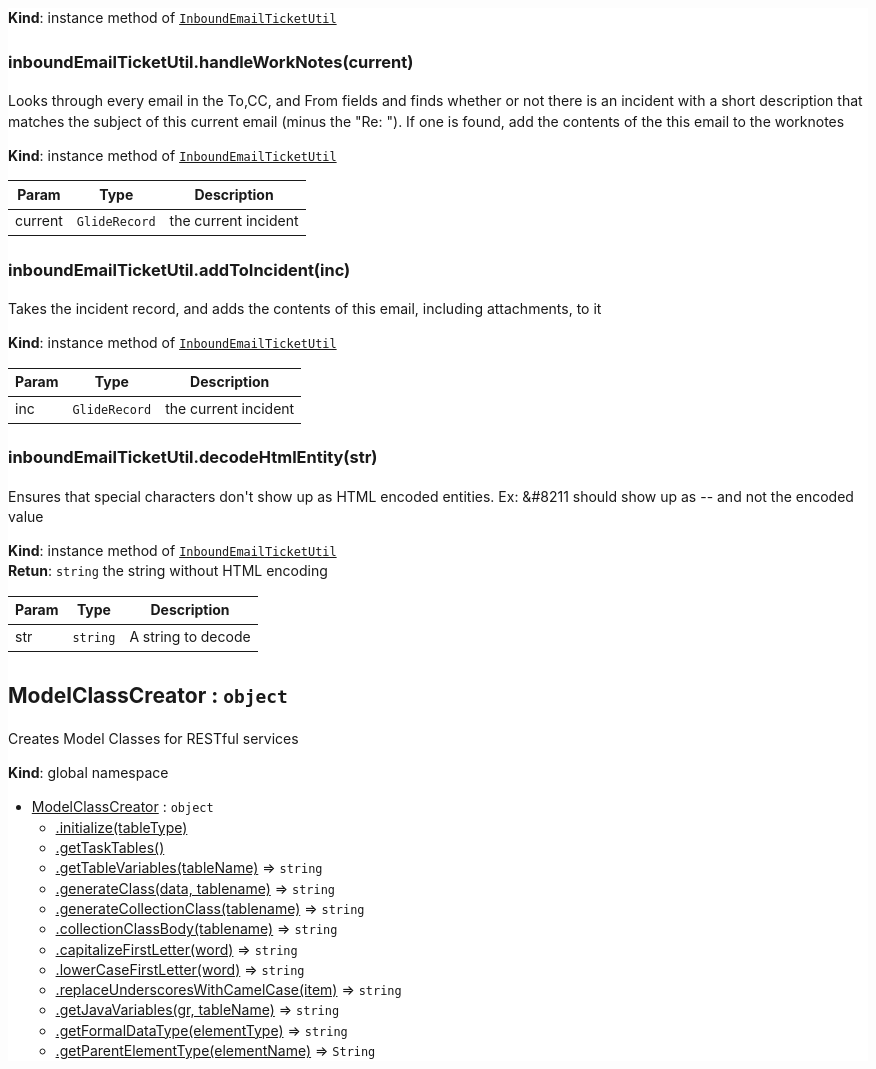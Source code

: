 **Kind**: instance method of <code>[InboundEmailTicketUtil](#InboundEmailTicketUtil)</code>  
<a name="InboundEmailTicketUtil+handleWorkNotes"></a>
### inboundEmailTicketUtil.handleWorkNotes(current)
Looks through every email in the To,CC, and From fields and finds whether  or not there is an incident with a short description that matches the subject of this current email (minus the "Re: "). If one is found, add the contents of the this email to the worknotes

**Kind**: instance method of <code>[InboundEmailTicketUtil](#InboundEmailTicketUtil)</code>  

| Param | Type | Description |
| --- | --- | --- |
| current | <code>GlideRecord</code> | the current incident |

<a name="InboundEmailTicketUtil+addToIncident"></a>
### inboundEmailTicketUtil.addToIncident(inc)
Takes the incident record, and adds the contents of this email, including attachments, to it

**Kind**: instance method of <code>[InboundEmailTicketUtil](#InboundEmailTicketUtil)</code>  

| Param | Type | Description |
| --- | --- | --- |
| inc | <code>GlideRecord</code> | the current incident |

<a name="InboundEmailTicketUtil+decodeHtmlEntity"></a>
### inboundEmailTicketUtil.decodeHtmlEntity(str)
Ensures that special characters don't show up as HTML encoded entities. Ex: &#8211 should show up as -- and not the encoded value

**Kind**: instance method of <code>[InboundEmailTicketUtil](#InboundEmailTicketUtil)</code>  
**Retun**: <code>string</code> the string without HTML encoding  

| Param | Type | Description |
| --- | --- | --- |
| str | <code>string</code> | A string to decode |

<a name="ModelClassCreator"></a>
## ModelClassCreator : <code>object</code>
Creates Model Classes for RESTful services

**Kind**: global namespace  

* [ModelClassCreator](#ModelClassCreator) : <code>object</code>
  * [.initialize(tableType)](#ModelClassCreator+initialize)
  * [.getTaskTables()](#ModelClassCreator+getTaskTables)
  * [.getTableVariables(tableName)](#ModelClassCreator+getTableVariables) ⇒ <code>string</code>
  * [.generateClass(data, tablename)](#ModelClassCreator+generateClass) ⇒ <code>string</code>
  * [.generateCollectionClass(tablename)](#ModelClassCreator+generateCollectionClass) ⇒ <code>string</code>
  * [.collectionClassBody(tablename)](#ModelClassCreator+collectionClassBody) ⇒ <code>string</code>
  * [.capitalizeFirstLetter(word)](#ModelClassCreator+capitalizeFirstLetter) ⇒ <code>string</code>
  * [.lowerCaseFirstLetter(word)](#ModelClassCreator+lowerCaseFirstLetter) ⇒ <code>string</code>
  * [.replaceUnderscoresWithCamelCase(item)](#ModelClassCreator+replaceUnderscoresWithCamelCase) ⇒ <code>string</code>
  * [.getJavaVariables(gr, tableName)](#ModelClassCreator+getJavaVariables) ⇒ <code>string</code>
  * [.getFormalDataType(elementType)](#ModelClassCreator+getFormalDataType) ⇒ <code>string</code>
  * [.getParentElementType(elementName)](#ModelClassCreator+getParentElementType) ⇒ <code>String</code>
